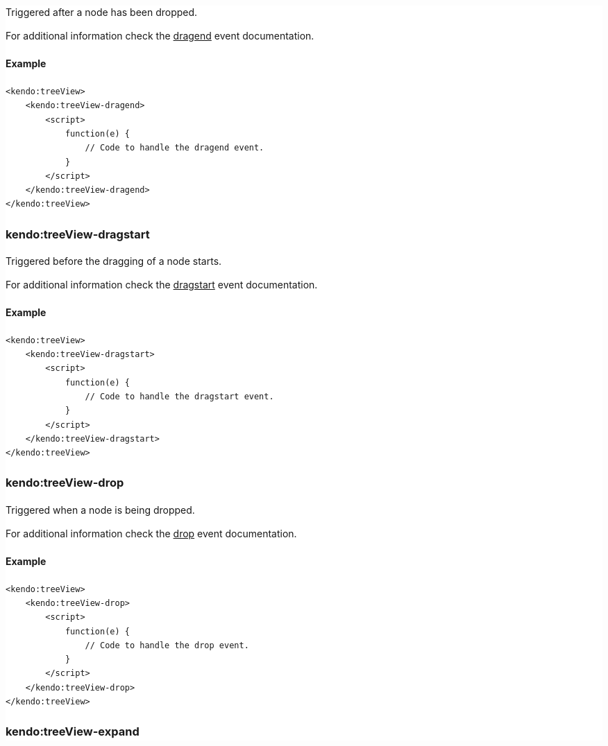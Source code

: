 Triggered after a node has been dropped.


For additional information check the [dragend](/api/web/treeview#events-dragend) event documentation.

#### Example
    <kendo:treeView>
        <kendo:treeView-dragend>
            <script>
                function(e) {
                    // Code to handle the dragend event.
                }
            </script>
        </kendo:treeView-dragend>
    </kendo:treeView>

### kendo:treeView-dragstart

Triggered before the dragging of a node starts.


For additional information check the [dragstart](/api/web/treeview#events-dragstart) event documentation.

#### Example
    <kendo:treeView>
        <kendo:treeView-dragstart>
            <script>
                function(e) {
                    // Code to handle the dragstart event.
                }
            </script>
        </kendo:treeView-dragstart>
    </kendo:treeView>

### kendo:treeView-drop

Triggered when a node is being dropped.


For additional information check the [drop](/api/web/treeview#events-drop) event documentation.

#### Example
    <kendo:treeView>
        <kendo:treeView-drop>
            <script>
                function(e) {
                    // Code to handle the drop event.
                }
            </script>
        </kendo:treeView-drop>
    </kendo:treeView>

### kendo:treeView-expand
